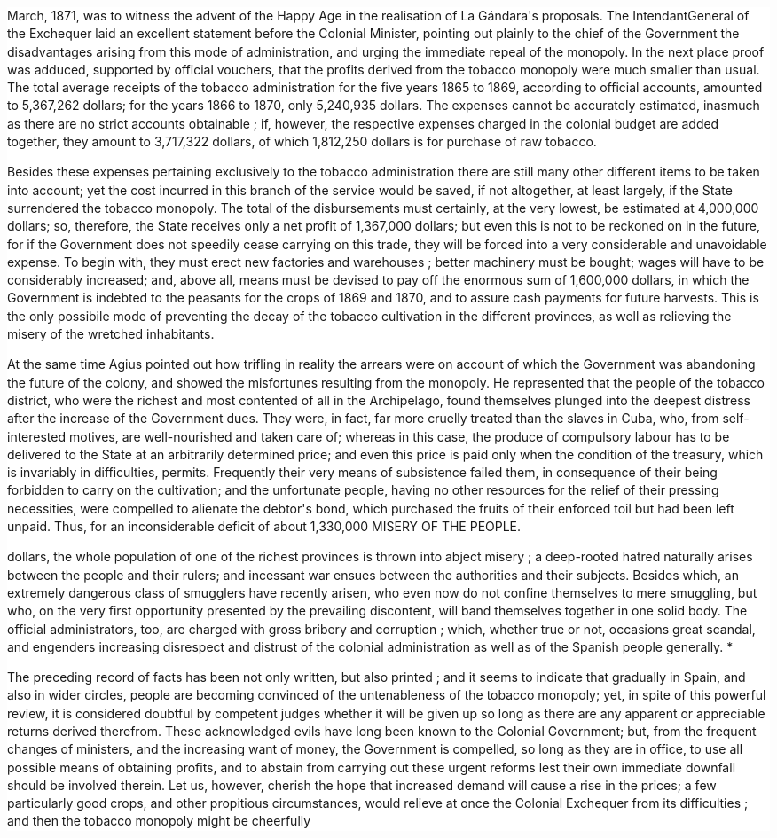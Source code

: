 March, 1871, was to witness the advent of the Happy Age in the realisation of La Gándara's proposals. The IntendantGeneral of the Exchequer laid an excellent statement before the Colonial Minister, pointing out plainly to the chief of the Government the disadvantages arising from this mode of administration, and urging the immediate repeal of the monopoly. In the next place proof was adduced, supported by official vouchers, that the profits derived from the tobacco monopoly were much smaller than usual. The total average receipts of the tobacco administration for the five years 1865 to 1869, according to official accounts, amounted to 5,367,262 dollars; for the years 1866 to 1870, only 5,240,935 dollars. The expenses cannot be accurately estimated, inasmuch as there are no strict accounts obtainable ; if, however, the respective expenses charged in the colonial budget are added together, they amount to 3,717,322 dollars, of which 1,812,250 dollars is for purchase of raw tobacco.

Besides these expenses pertaining exclusively to the tobacco administration there are still many other different items to be taken into account; yet the cost incurred in this branch of the service would be saved, if not altogether, at least largely, if the State surrendered the tobacco monopoly. The total of the disbursements must certainly, at the very lowest, be estimated at 4,000,000 dollars; so, therefore, the State receives only a net profit of 1,367,000 dollars; but even this is not to be reckoned on in the future, for if the Government does not speedily cease carrying on this trade, they will be forced into a very considerable and unavoidable expense. To begin with, they must erect new factories and warehouses ; better machinery must be bought; wages will have to be considerably increased; and, above all, means must be devised to pay off the enormous sum of 1,600,000 dollars, in which the Government is indebted to the peasants for the crops of 1869 and 1870, and to assure cash payments for future harvests. This is the only possibile mode of preventing the decay of the tobacco cultivation in the different provinces, as well as relieving the misery of the wretched inhabitants.

At the same time Agius pointed out how trifling in reality the arrears were on account of which the Government was abandoning the future of the colony, and showed the misfortunes resulting from the monopoly. He represented that the people of the tobacco district, who were the richest and most contented of all in the Archipelago, found themselves plunged into the deepest distress after the increase of the Government dues. They were, in fact, far more cruelly treated than the slaves in Cuba, who, from self-interested motives, are well-nourished and taken care of; whereas in this case, the produce of compulsory labour has to be delivered to the State at an arbitrarily determined price; and even this price is paid only when the condition of the treasury, which is invariably in difficulties, permits. Frequently their very means of subsistence failed them, in consequence of their being forbidden to carry on the cultivation; and the unfortunate people, having no other resources for the relief of their pressing necessities, were compelled to alienate the debtor's bond, which purchased the fruits of their enforced toil but had been left unpaid. Thus, for an inconsiderable deficit of about 1,330,000 MISERY OF THE PEOPLE.

dollars, the whole population of one of the richest provinces is thrown into abject misery ; a deep-rooted hatred naturally arises between the people and their rulers; and incessant war ensues between the authorities and their subjects. Besides which, an extremely dangerous class of smugglers have recently arisen, who even now do not confine themselves to mere smuggling, but who, on the very first opportunity presented by the prevailing discontent, will band themselves together in one solid body. The official administrators, too, are charged with gross bribery and corruption ; which, whether true or not, occasions great scandal, and engenders increasing disrespect and distrust of the colonial administration as well as of the Spanish people generally. *

The preceding record of facts has been not only written, but also printed ; and it seems to indicate that gradually in Spain, and also in wider circles, people are becoming convinced of the untenableness of the tobacco monopoly; yet, in spite of this powerful review, it is considered doubtful by competent judges whether it will be given up so long as there are any apparent or appreciable returns derived therefrom. These acknowledged evils have long been known to the Colonial Government; but, from the frequent changes of ministers, and the increasing want of money, the Government is compelled, so long as they are in office, to use all possible means of obtaining profits, and to abstain from carrying out these urgent reforms lest their own immediate downfall should be involved therein. Let us, however, cherish the hope that increased demand will cause a rise in the prices; a few particularly good crops, and other propitious circumstances, would relieve at once the Colonial Exchequer from its difficulties ; and then the tobacco monopoly might be cheerfully
